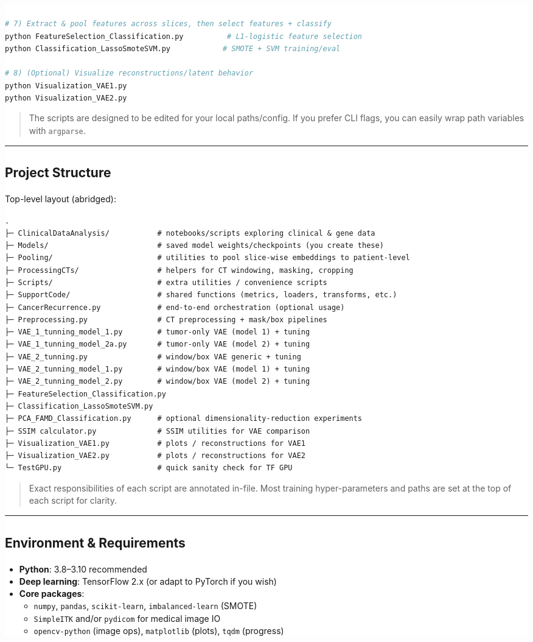 ```bash

# 7) Extract & pool features across slices, then select features + classify
python FeatureSelection_Classification.py          # L1-logistic feature selection
python Classification_LassoSmoteSVM.py            # SMOTE + SVM training/eval

# 8) (Optional) Visualize reconstructions/latent behavior
python Visualization_VAE1.py
python Visualization_VAE2.py
```

> The scripts are designed to be edited for your local paths/config. If you prefer CLI flags, you can easily wrap path variables with `argparse`.

---

## Project Structure

Top-level layout (abridged):

```
.
├─ ClinicalDataAnalysis/           # notebooks/scripts exploring clinical & gene data
├─ Models/                         # saved model weights/checkpoints (you create these)
├─ Pooling/                        # utilities to pool slice-wise embeddings to patient-level
├─ ProcessingCTs/                  # helpers for CT windowing, masking, cropping
├─ Scripts/                        # extra utilities / convenience scripts
├─ SupportCode/                    # shared functions (metrics, loaders, transforms, etc.)
├─ CancerRecurrence.py             # end-to-end orchestration (optional usage)
├─ Preprocessing.py                # CT preprocessing + mask/box pipelines
├─ VAE_1_tunning_model_1.py        # tumor-only VAE (model 1) + tuning
├─ VAE_1_tunning_model_2a.py       # tumor-only VAE (model 2) + tuning
├─ VAE_2_tunning.py                # window/box VAE generic + tuning
├─ VAE_2_tunning_model_1.py        # window/box VAE (model 1) + tuning
├─ VAE_2_tunning_model_2.py        # window/box VAE (model 2) + tuning
├─ FeatureSelection_Classification.py
├─ Classification_LassoSmoteSVM.py
├─ PCA_FAMD_Classification.py      # optional dimensionality-reduction experiments
├─ SSIM calculator.py              # SSIM utilities for VAE comparison
├─ Visualization_VAE1.py           # plots / reconstructions for VAE1
├─ Visualization_VAE2.py           # plots / reconstructions for VAE2
└─ TestGPU.py                      # quick sanity check for TF GPU
```

> Exact responsibilities of each script are annotated in-file. Most training hyper-parameters and paths are set at the top of each script for clarity.

---

## Environment & Requirements

- **Python**: 3.8–3.10 recommended  
- **Deep learning**: TensorFlow 2.x (or adapt to PyTorch if you wish)  
- **Core packages**:
  - `numpy`, `pandas`, `scikit-learn`, `imbalanced-learn` (SMOTE)
  - `SimpleITK` and/or `pydicom` for medical image IO
  - `opencv-python` (image ops), `matplotlib` (plots), `tqdm` (progress)
